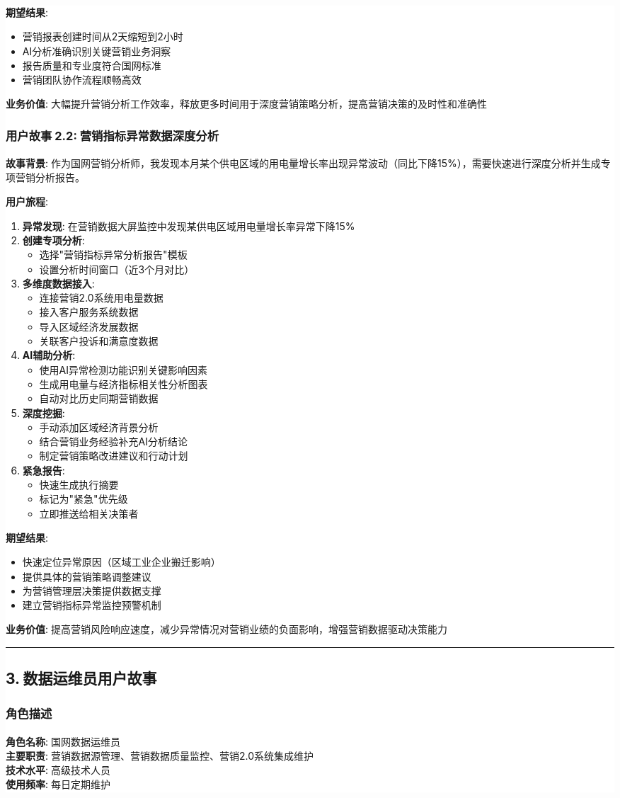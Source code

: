 **期望结果**:
- 营销报表创建时间从2天缩短到2小时
- AI分析准确识别关键营销业务洞察
- 报告质量和专业度符合国网标准
- 营销团队协作流程顺畅高效

**业务价值**: 大幅提升营销分析工作效率，释放更多时间用于深度营销策略分析，提高营销决策的及时性和准确性

### 用户故事 2.2: 营销指标异常数据深度分析

**故事背景**: 作为国网营销分析师，我发现本月某个供电区域的用电量增长率出现异常波动（同比下降15%），需要快速进行深度分析并生成专项营销分析报告。

**用户旅程**:
1. **异常发现**: 在营销数据大屏监控中发现某供电区域用电量增长率异常下降15%
2. **创建专项分析**:
   - 选择"营销指标异常分析报告"模板
   - 设置分析时间窗口（近3个月对比）
3. **多维度数据接入**:
   - 连接营销2.0系统用电量数据
   - 接入客户服务系统数据
   - 导入区域经济发展数据
   - 关联客户投诉和满意度数据
4. **AI辅助分析**:
   - 使用AI异常检测功能识别关键影响因素
   - 生成用电量与经济指标相关性分析图表
   - 自动对比历史同期营销数据
5. **深度挖掘**:
   - 手动添加区域经济背景分析
   - 结合营销业务经验补充AI分析结论
   - 制定营销策略改进建议和行动计划
6. **紧急报告**:
   - 快速生成执行摘要
   - 标记为"紧急"优先级
   - 立即推送给相关决策者

**期望结果**:
- 快速定位异常原因（区域工业企业搬迁影响）
- 提供具体的营销策略调整建议
- 为营销管理层决策提供数据支撑
- 建立营销指标异常监控预警机制

**业务价值**: 提高营销风险响应速度，减少异常情况对营销业绩的负面影响，增强营销数据驱动决策能力

---

## 3. 数据运维员用户故事

### 角色描述
**角色名称**: 国网数据运维员  
**主要职责**: 营销数据源管理、营销数据质量监控、营销2.0系统集成维护  
**技术水平**: 高级技术人员  
**使用频率**: 每日定期维护
